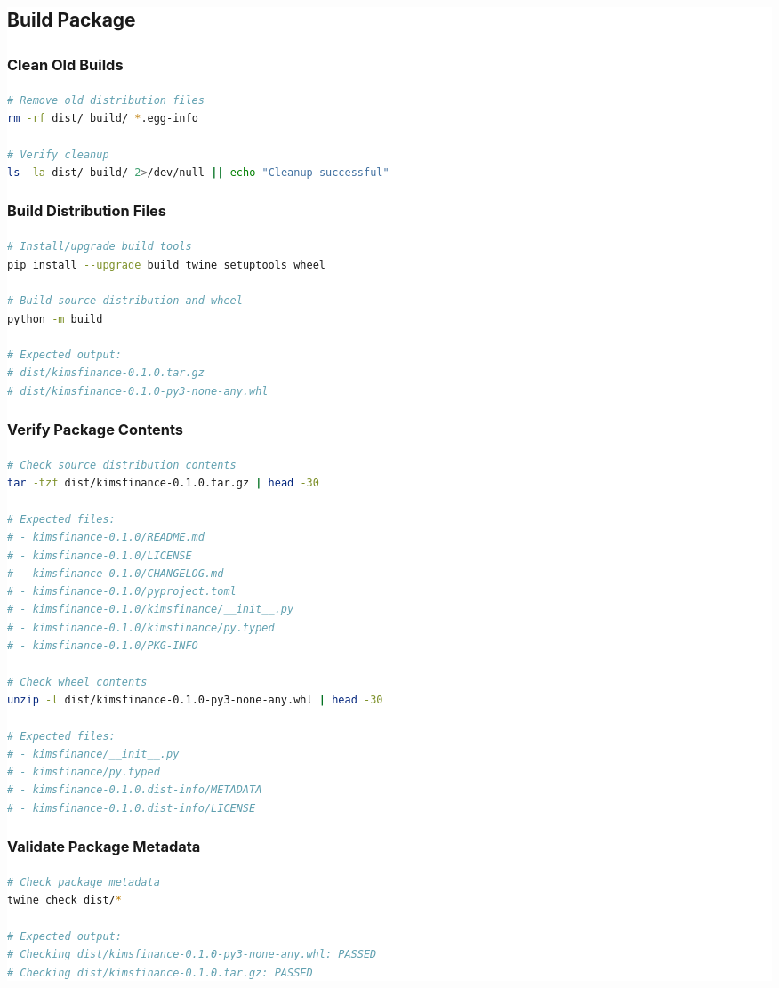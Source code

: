 
## Build Package

### Clean Old Builds
```bash
# Remove old distribution files
rm -rf dist/ build/ *.egg-info

# Verify cleanup
ls -la dist/ build/ 2>/dev/null || echo "Cleanup successful"
```

### Build Distribution Files
```bash
# Install/upgrade build tools
pip install --upgrade build twine setuptools wheel

# Build source distribution and wheel
python -m build

# Expected output:
# dist/kimsfinance-0.1.0.tar.gz
# dist/kimsfinance-0.1.0-py3-none-any.whl
```

### Verify Package Contents
```bash
# Check source distribution contents
tar -tzf dist/kimsfinance-0.1.0.tar.gz | head -30

# Expected files:
# - kimsfinance-0.1.0/README.md
# - kimsfinance-0.1.0/LICENSE
# - kimsfinance-0.1.0/CHANGELOG.md
# - kimsfinance-0.1.0/pyproject.toml
# - kimsfinance-0.1.0/kimsfinance/__init__.py
# - kimsfinance-0.1.0/kimsfinance/py.typed
# - kimsfinance-0.1.0/PKG-INFO

# Check wheel contents
unzip -l dist/kimsfinance-0.1.0-py3-none-any.whl | head -30

# Expected files:
# - kimsfinance/__init__.py
# - kimsfinance/py.typed
# - kimsfinance-0.1.0.dist-info/METADATA
# - kimsfinance-0.1.0.dist-info/LICENSE
```

### Validate Package Metadata
```bash
# Check package metadata
twine check dist/*

# Expected output:
# Checking dist/kimsfinance-0.1.0-py3-none-any.whl: PASSED
# Checking dist/kimsfinance-0.1.0.tar.gz: PASSED
```
